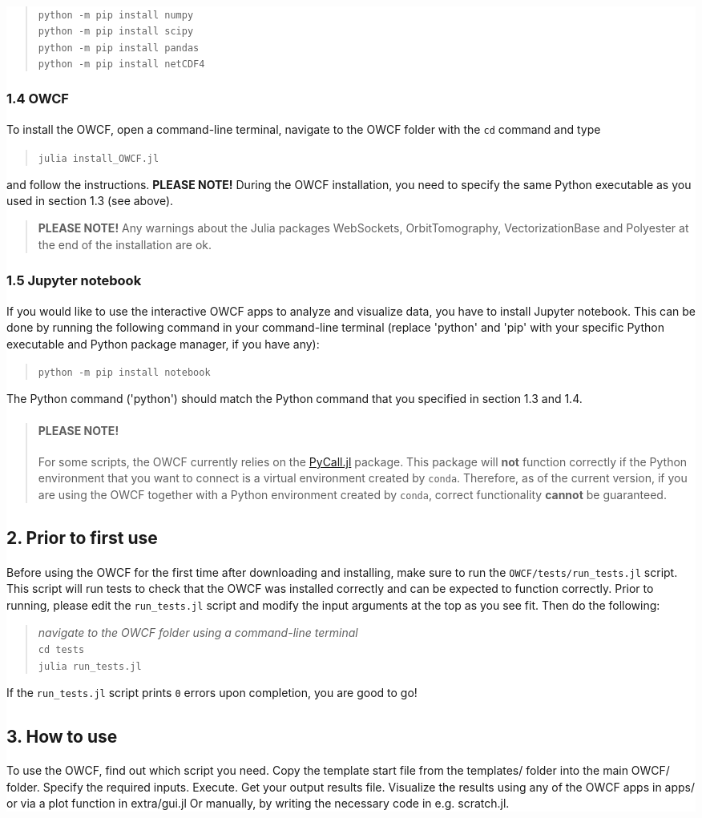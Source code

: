 > `python -m pip install numpy`  
> `python -m pip install scipy`  
> `python -m pip install pandas`  
> `python -m pip install netCDF4`  

### 1.4 OWCF
To install the OWCF, open a command-line terminal, navigate to the OWCF folder with the `cd` command and type 

> `julia install_OWCF.jl`

and follow the instructions. **PLEASE NOTE!** During the OWCF installation, you need to specify the same Python executable as you used in section 1.3 (see above).

> **PLEASE NOTE!** Any warnings about the Julia packages WebSockets, OrbitTomography, VectorizationBase and Polyester at the end of the installation are ok.

### 1.5 Jupyter notebook
If you would like to use the interactive OWCF apps to analyze and visualize data, you have to install Jupyter notebook. This can be done by running the following command in your command-line terminal (replace 'python' and 'pip' with your specific Python executable and Python package manager, if you have any):

> `python -m pip install notebook`

The Python command ('python') should match the Python command that you specified in section 1.3 and 1.4.

> #### PLEASE NOTE!
> For some scripts, the OWCF currently relies on the [PyCall.jl](https://github.com/JuliaPy/PyCall.jl) package. This package will **not** function correctly if the Python environment that you want to connect is a virtual environment created by `conda`. Therefore, as of the current version, if you are using the OWCF together with a Python environment created by `conda`, correct functionality **cannot** be guaranteed.

## 2. Prior to first use
Before using the OWCF for the first time after downloading and installing, make sure to run the `OWCF/tests/run_tests.jl` script. This script will run tests to check that the OWCF was installed correctly and can be expected to function correctly. Prior to running, please edit the `run_tests.jl` script and modify the input arguments at the top as you see fit. Then do the following:

> *navigate to the OWCF folder using a command-line terminal*  
> `cd tests`  
> `julia run_tests.jl`  

If the `run_tests.jl` script prints `0` errors upon completion, you are good to go!

## 3. How to use
To use the OWCF, find out which script you need. Copy the template start file from the templates/ folder into the main OWCF/ folder. Specify the required inputs. Execute. Get your output results file. Visualize the results using any of the OWCF apps in apps/ or via a plot function in extra/gui.jl Or manually, by writing the necessary code in e.g. scratch.jl.
